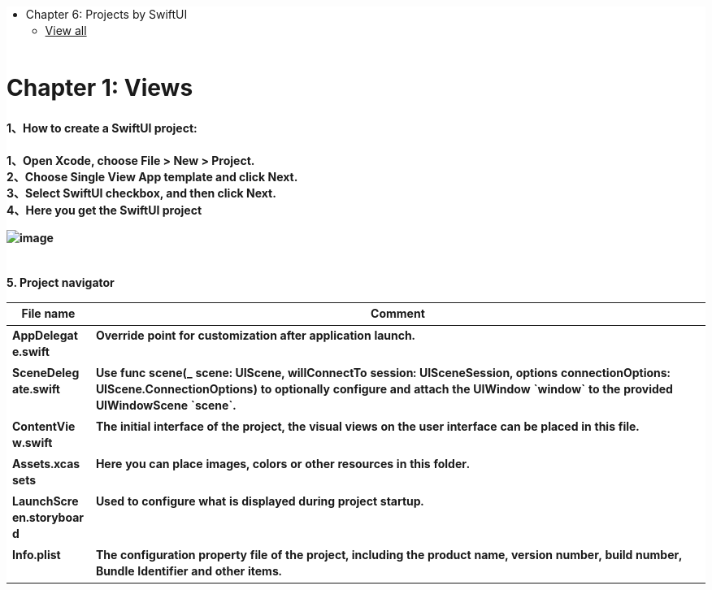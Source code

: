 * <span id="Chapter7">Chapter 6: Projects by SwiftUI</span>
	- [View all](#swiftuicases)
	
# Chapter 1: Views<br/>
<h4 id="1FirstProject"> 1、How to create a SwiftUI project: <h4>
1、Open Xcode, choose File > New > Project.<br/>
2、Choose Single View App template and click Next.<br/>
3、Select SwiftUI checkbox, and then click Next.<br/>
4、Here you get the SwiftUI project<br/>
	
![image](https://github.com/fzhlee/SwiftUI-Guide/blob/master/images/SwiftUIXcode.png) 

<br/>
5. Project navigator<br/>

<table>
	<thead>
		<tr>
			<th>File name</th>
			<th>Comment</th>
		</tr>
	</thead>
	<tbody>
		<tr>
			<td>AppDelegate.swift</td>
			<td>Override point for customization after application launch.</td>
		</tr>
		<tr>
			<td>SceneDelegate.swift</td>
			<td>Use func scene(_ scene: UIScene, willConnectTo session: UISceneSession, options connectionOptions: UIScene.ConnectionOptions) to optionally configure and attach the UIWindow `window` to the provided UIWindowScene `scene`.</td>
		</tr>
		<tr>
			<td>ContentView.swift</td>
			<td>The initial interface of the project, the visual views on the user interface can be placed in this file.</td>
		</tr>
		<tr>
			<td>Assets.xcassets</td>
			<td>Here you can place images, colors or other resources in this folder.</td>
		</tr>
		<tr>
			<td>LaunchScreen.storyboard</td>
			<td>Used to configure what is displayed during project startup.</td>
		</tr>
		<tr>
			<td>Info.plist</td>
			<td>The configuration property file of the project, including the product name, version number, build number, Bundle Identifier and other items.</td>
		</tr>
	</tbody>
</table>
